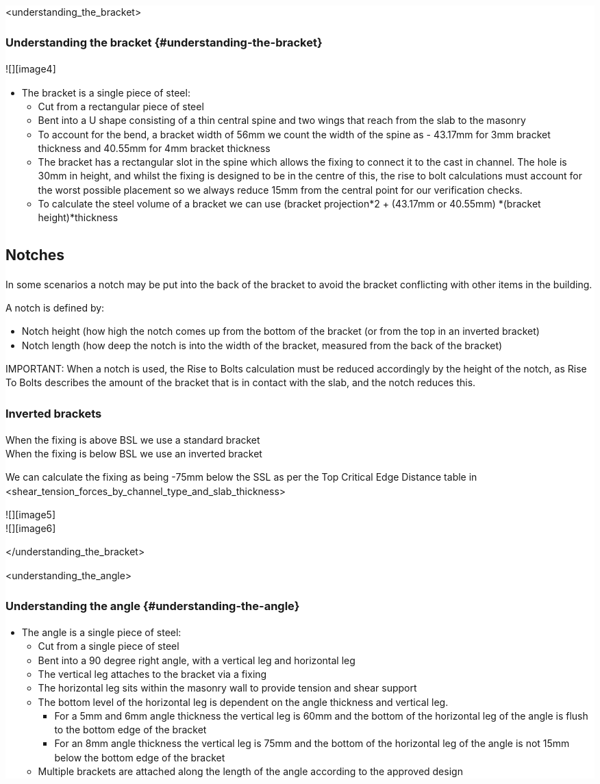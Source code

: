 \<understanding\_the\_bracket\>

### Understanding the bracket {#understanding-the-bracket}

![][image4]

* The bracket is a single piece of steel:  
  * Cut from a rectangular piece of steel  
  * Bent into a U shape consisting of a thin central spine and two wings that reach from the slab to the masonry  
  * To account for the bend, a bracket width of 56mm we count the width of the spine as \- 43.17mm for 3mm bracket thickness and 40.55mm for 4mm bracket thickness  
  * The bracket has a rectangular slot in the spine which allows the fixing to connect it to the cast in channel.  The hole is 30mm in height, and whilst the fixing is designed to be in the centre of this, the rise to bolt calculations must account for the worst possible placement so we always reduce 15mm from the central point for our verification checks.  
  * To calculate the steel volume of a bracket we can use (bracket projection\*2 \+ (43.17mm or 40.55mm) \*(bracket height)\*thickness

## Notches

In some scenarios a notch may be put into the back of the bracket to avoid the bracket conflicting with other items in the building.

A notch is defined by:

* Notch height (how high the notch comes up from the bottom of the bracket (or from the top in an inverted bracket)  
* Notch length (how deep the notch is into the width of the bracket, measured from the back of the bracket)

IMPORTANT: When a notch is used, the Rise to Bolts calculation must be reduced accordingly by the height of the notch, as Rise To Bolts describes the amount of the bracket that is in contact with the slab, and the notch reduces this.

### Inverted brackets

When the fixing is above BSL we use a standard bracket  
When the fixing is below BSL we use an inverted bracket

We can calculate the fixing as being \-75mm below the SSL as per the Top Critical Edge Distance table in \<shear\_tension\_forces\_by\_channel\_type\_and\_slab\_thickness\>

![][image5]  
![][image6]

\</understanding\_the\_bracket\>

\<understanding\_the\_angle\>

### Understanding the angle {#understanding-the-angle}

* The angle is a single piece of steel:  
  * Cut from a single piece of steel  
  * Bent into a 90 degree right angle, with a vertical leg and horizontal leg  
  * The vertical leg attaches to the bracket via a fixing  
  * The horizontal leg sits within the masonry wall to provide tension and shear support  
  * The bottom level of the horizontal leg is dependent on the angle thickness and vertical leg.  
    * For a 5mm and 6mm angle thickness the vertical leg is 60mm and the bottom of the horizontal leg of the angle is flush to the bottom edge of the bracket  
    * For an 8mm angle thickness the vertical leg is 75mm and the bottom of the horizontal leg of the angle is not 15mm below the bottom edge of the bracket  
  * Multiple brackets are attached along the length of the angle according to the approved design
